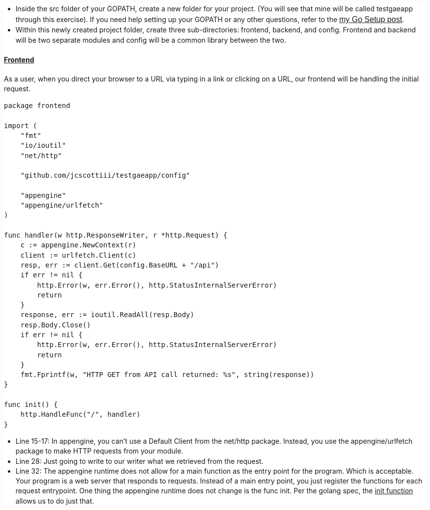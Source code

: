   * Inside the src folder of your GOPATH, create a new folder for your project. (You will see that mine will be called testgaeapp through this exercise). If you need help setting up your GOPATH or any other questions, refer to the <a style="font-family: sans-serif; font-size: medium; font-style: normal;" title="My Go Setup" href="https://jamescscott.io/2014/07/30/go-setup/">my Go Setup post</a>.
  * Within this newly created project folder, create three sub-directories: frontend, backend, and config. Frontend and backend will be two separate modules and config will be a common library between the two.

#### <span style="text-decoration: underline;"><strong>Frontend</strong></span>

As a user, when you direct your browser to a URL via typing in a link or clicking on a URL, our frontend will be handling the initial request.

<pre class="lang:go mark:15-17,28,32 decode:true">package frontend

import (
	"fmt"
	"io/ioutil"
	"net/http"

	"github.com/jcscottiii/testgaeapp/config"

	"appengine"
	"appengine/urlfetch"
)

func handler(w http.ResponseWriter, r *http.Request) {
	c := appengine.NewContext(r)
	client := urlfetch.Client(c)
	resp, err := client.Get(config.BaseURL + "/api")
	if err != nil {
		http.Error(w, err.Error(), http.StatusInternalServerError)
		return
	}
	response, err := ioutil.ReadAll(resp.Body)
	resp.Body.Close()
	if err != nil {
		http.Error(w, err.Error(), http.StatusInternalServerError)
		return
	}
	fmt.Fprintf(w, "HTTP GET from API call returned: %s", string(response))
}

func init() {
	http.HandleFunc("/", handler)
}</pre>

  * Line 15-17: In appengine, you can&#8217;t use a Default Client from the net/http package. Instead, you use the appengine/urlfetch package to make HTTP requests from your module.
  * Line 28: Just going to write to our writer what we retrieved from the request.
  * Line 32: The appengine runtime does not allow for a main function as the entry point for the program. Which is acceptable. Your program is a web server that responds to requests. Instead of a main entry point, you just register the functions for each request entrypoint. One thing the appengine runtime does not change is the func init. Per the golang spec, the [init function](https://golang.org/doc/effective_go.html#init) allows us to do just that.
